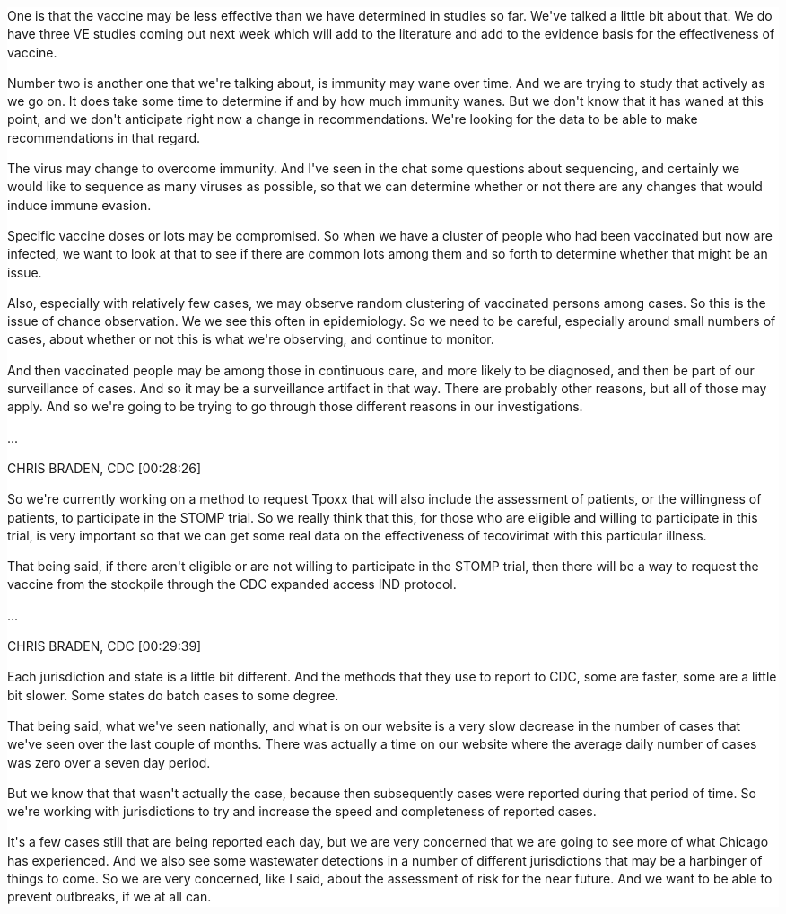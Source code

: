 One is that the vaccine may be less effective than we have determined in studies so far. We've talked a little bit about that. We do have three VE studies coming out next week which will add to the literature and add to the evidence basis for the effectiveness of vaccine. 

Number two is another one that we're talking about, is immunity may wane over time. And we are trying to study that actively as we go on. It does take some time to determine if and by how much immunity wanes. But we don't know that it has waned at this point, and we don't anticipate right now a change in recommendations. We're looking for the data to be able to make recommendations in that regard. 

The virus may change to overcome immunity. And I've seen in the chat some questions about sequencing, and certainly we would like to sequence as many viruses as possible, so that we can determine whether or not there are any changes that would induce immune evasion.

Specific vaccine doses or lots may be compromised. So when we have a cluster of people who had been vaccinated but now are infected, we want to look at that to see if there are common lots among them and so forth to determine whether that might be an issue. 

Also, especially with relatively few cases, we may observe random clustering of vaccinated persons among cases. So this is the issue of chance observation. We we see this often in epidemiology. So we need to be careful, especially around small numbers of cases, about whether or not this is what we're observing, and continue to monitor. 

And then vaccinated people may be among those in continuous care, and more likely to be diagnosed, and then be part of our surveillance of cases. And so it may be a surveillance artifact in that way. There are probably other reasons, but all of those may apply. And so we're going to be trying to go through those different reasons in our investigations.

...

CHRIS BRADEN, CDC [00:28:26]

So we're currently working on a method to request Tpoxx that will also include the assessment of patients, or the willingness of patients, to participate in the STOMP trial. So we really think that this, for those who are eligible and willing to participate in this trial, is very important so that we can get some real data on the effectiveness of tecovirimat with this particular illness. 

That being said, if there aren't eligible or are not willing to participate in the STOMP trial, then there will be a way to request the vaccine from the stockpile through the CDC expanded access IND protocol.

...

CHRIS BRADEN, CDC [00:29:39]

Each jurisdiction and state is a little bit different. And the methods that they use to report to CDC, some are faster, some are a little bit slower. Some states do batch cases to some degree. 

That being said, what we've seen nationally, and what is on our website is a very slow decrease in the number of cases that we've seen over the last couple of months. There was actually a time on our website where the average daily number of cases was zero over a seven day period. 

But we know that that wasn't actually the case, because then subsequently cases were reported during that period of time. So we're working with jurisdictions to try and increase the speed and completeness of reported cases. 

It's a few cases still that are being reported each day, but we are very concerned that we are going to see more of what Chicago has experienced. And we also see some wastewater detections in a number of different jurisdictions that may be a harbinger of things to come. So we are very concerned, like I said, about the assessment of risk for the near future. And we want to be able to prevent outbreaks, if we at all can.
